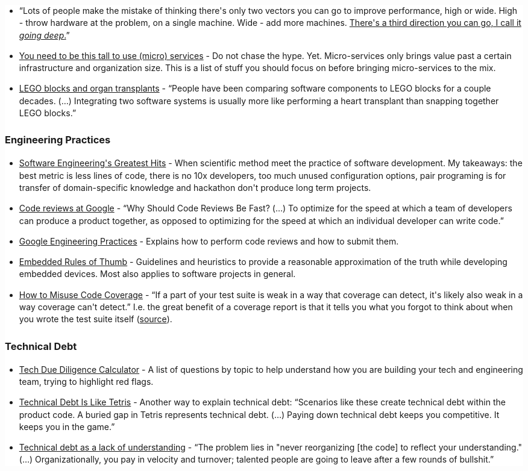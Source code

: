 - “Lots of people make the mistake of thinking there's only two vectors you can go to improve performance, high or wide. High - throw hardware at the problem, on a single machine. Wide - add more machines. [There's a third direction you can go, I call it *going deep*.](https://news.ycombinator.com/item?id=8902739)”

- [You need to be this tall to use (micro) services](https://news.ycombinator.com/item?id=12509533) - Do not chase the hype. Yet. Micro-services only brings value past a certain infrastructure and organization size. This is a list of stuff you should focus on before bringing micro-services to the mix.

- [LEGO blocks and organ transplants](https://www.johndcook.com/blog/2011/02/03/lego-blocks-and-organ-transplants/) - “People have been comparing software components to LEGO blocks for a couple decades. (…) Integrating two software systems is usually more like performing a heart transplant than snapping together LEGO blocks.”

### Engineering Practices

- [Software Engineering's Greatest Hits](https://www.youtube.com/watch?v=HrVtA-ue-x0) - When scientific method meet the practice of software development. My takeaways: the best metric is less lines of code, there is no 10x developers, too much unused configuration options, pair programing is for transfer of domain-specific knowledge and hackathon don't produce long term projects.

- [Code reviews at Google](https://github.com/google/eng-practices/blob/master/review/reviewer/speed.md#why-should-code-reviews-be-fast-why) - “Why Should Code Reviews Be Fast? (…) To optimize for the speed at which a team of developers can produce a product together, as opposed to optimizing for the speed at which an individual developer can write code.”

- [Google Engineering Practices](https://google.github.io/eng-practices/) - Explains how to perform code reviews and how to submit them.

- [Embedded Rules of Thumb](https://embeddedartistry.com/blog/2018/04/26/embedded-rules-of-thumb/) - Guidelines and heuristics to provide a reasonable approximation of the truth while developing embedded devices. Most also applies to software projects in general.

- [How to Misuse Code Coverage](http://www.testingeducation.org/BBST/foundations/Marick_coverage.pdf) - “If a part of your test suite is weak in a way that coverage can detect, it's likely also weak in a way coverage can't detect.” I.e. the great benefit of a coverage report is that it tells you what you forgot to think about when you wrote the test suite itself ([source](https://news.ycombinator.com/item?id=28678098)).

### Technical Debt

- [Tech Due Diligence Calculator](https://decodingvc.gitbooks.io/p9-startup-tech-due-diligence-calculator/content/) - A list of questions by topic to help understand how you are building your tech and engineering team, trying to highlight red flags.

- [Technical Debt Is Like Tetris](https://medium.com/s/story/technical-debt-is-like-tetris-168f64d8b700) - Another way to explain technical debt: “Scenarios like these create technical debt within the product code. A buried gap in Tetris represents technical debt. (…) Paying down technical debt keeps you competitive. It keeps you in the game.”

- [Technical debt as a lack of understanding](https://daverupert.com/2020/11/technical-debt-as-a-lack-of-understanding/) - “The problem lies in "never reorganizing \[the code\] to reflect your understanding." (…) Organizationally, you pay in velocity and turnover; talented people are going to leave after a few rounds of bullshit.”
